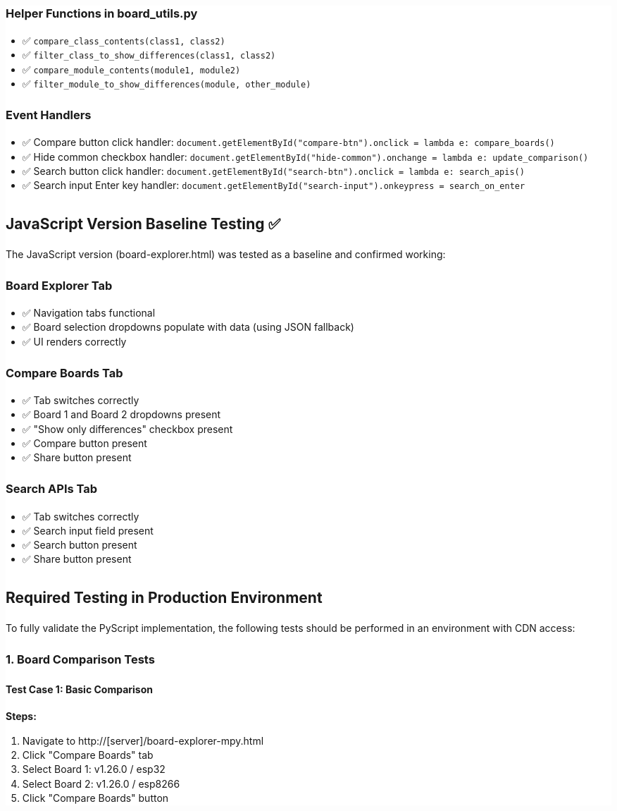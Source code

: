 ### Helper Functions in board_utils.py
- ✅ `compare_class_contents(class1, class2)`
- ✅ `filter_class_to_show_differences(class1, class2)`
- ✅ `compare_module_contents(module1, module2)`
- ✅ `filter_module_to_show_differences(module, other_module)`

### Event Handlers
- ✅ Compare button click handler: `document.getElementById("compare-btn").onclick = lambda e: compare_boards()`
- ✅ Hide common checkbox handler: `document.getElementById("hide-common").onchange = lambda e: update_comparison()`
- ✅ Search button click handler: `document.getElementById("search-btn").onclick = lambda e: search_apis()`
- ✅ Search input Enter key handler: `document.getElementById("search-input").onkeypress = search_on_enter`

## JavaScript Version Baseline Testing ✅

The JavaScript version (board-explorer.html) was tested as a baseline and confirmed working:

### Board Explorer Tab
- ✅ Navigation tabs functional
- ✅ Board selection dropdowns populate with data (using JSON fallback)
- ✅ UI renders correctly

### Compare Boards Tab
- ✅ Tab switches correctly
- ✅ Board 1 and Board 2 dropdowns present
- ✅ "Show only differences" checkbox present
- ✅ Compare button present
- ✅ Share button present

### Search APIs Tab
- ✅ Tab switches correctly
- ✅ Search input field present
- ✅ Search button present
- ✅ Share button present

## Required Testing in Production Environment

To fully validate the PyScript implementation, the following tests should be performed in an environment with CDN access:

### 1. Board Comparison Tests

#### Test Case 1: Basic Comparison
**Steps:**
1. Navigate to http://[server]/board-explorer-mpy.html
2. Click "Compare Boards" tab
3. Select Board 1: v1.26.0 / esp32
4. Select Board 2: v1.26.0 / esp8266
5. Click "Compare Boards" button
